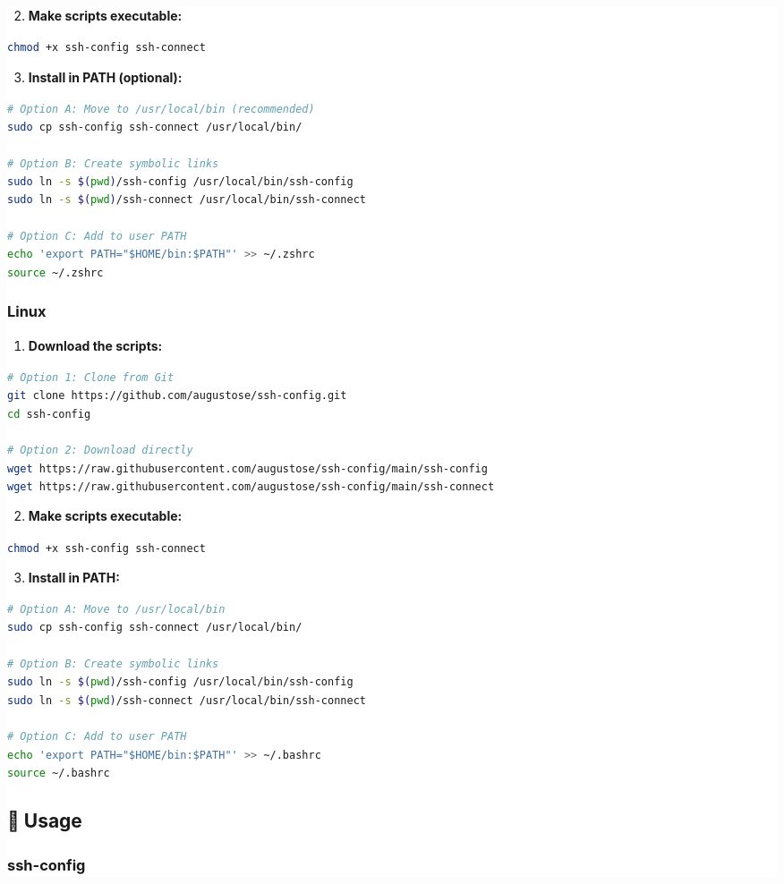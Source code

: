 2. **Make scripts executable:**
```bash
chmod +x ssh-config ssh-connect
```

3. **Install in PATH (optional):**
```bash
# Option A: Move to /usr/local/bin (recommended)
sudo cp ssh-config ssh-connect /usr/local/bin/

# Option B: Create symbolic links
sudo ln -s $(pwd)/ssh-config /usr/local/bin/ssh-config
sudo ln -s $(pwd)/ssh-connect /usr/local/bin/ssh-connect

# Option C: Add to user PATH
echo 'export PATH="$HOME/bin:$PATH"' >> ~/.zshrc
source ~/.zshrc
```

### Linux

1. **Download the scripts:**
```bash
# Option 1: Clone from Git
git clone https://github.com/augustose/ssh-config.git
cd ssh-config

# Option 2: Download directly
wget https://raw.githubusercontent.com/augustose/ssh-config/main/ssh-config
wget https://raw.githubusercontent.com/augustose/ssh-config/main/ssh-connect
```

2. **Make scripts executable:**
```bash
chmod +x ssh-config ssh-connect
```

3. **Install in PATH:**
```bash
# Option A: Move to /usr/local/bin
sudo cp ssh-config ssh-connect /usr/local/bin/

# Option B: Create symbolic links
sudo ln -s $(pwd)/ssh-config /usr/local/bin/ssh-config
sudo ln -s $(pwd)/ssh-connect /usr/local/bin/ssh-connect

# Option C: Add to user PATH
echo 'export PATH="$HOME/bin:$PATH"' >> ~/.bashrc
source ~/.bashrc
```

## 📖 Usage

### ssh-config
